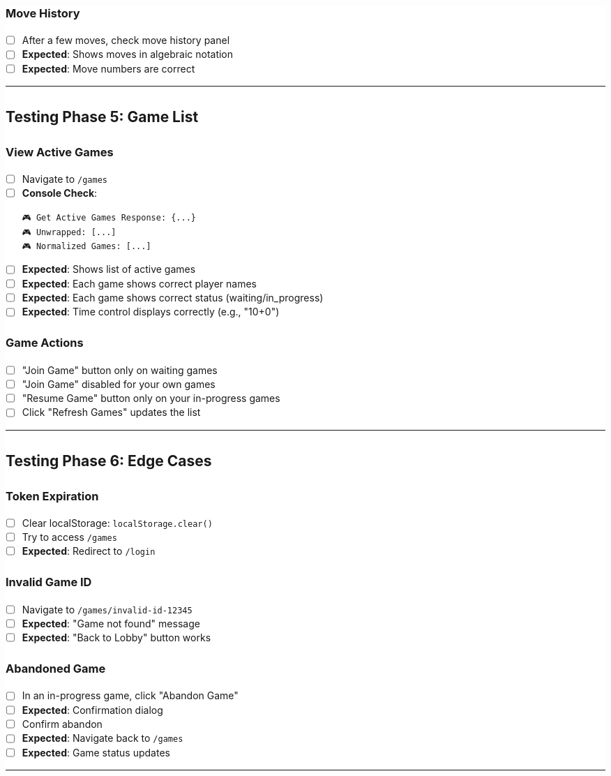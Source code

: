 ### Move History
- [ ] After a few moves, check move history panel
- [ ] **Expected**: Shows moves in algebraic notation
- [ ] **Expected**: Move numbers are correct

---

## Testing Phase 5: Game List

### View Active Games
- [ ] Navigate to `/games`
- [ ] **Console Check**:
  ```
  🎮 Get Active Games Response: {...}
  🎮 Unwrapped: [...]
  🎮 Normalized Games: [...]
  ```
- [ ] **Expected**: Shows list of active games
- [ ] **Expected**: Each game shows correct player names
- [ ] **Expected**: Each game shows correct status (waiting/in_progress)
- [ ] **Expected**: Time control displays correctly (e.g., "10+0")

### Game Actions
- [ ] "Join Game" button only on waiting games
- [ ] "Join Game" disabled for your own games
- [ ] "Resume Game" button only on your in-progress games
- [ ] Click "Refresh Games" updates the list

---

## Testing Phase 6: Edge Cases

### Token Expiration
- [ ] Clear localStorage: `localStorage.clear()`
- [ ] Try to access `/games`
- [ ] **Expected**: Redirect to `/login`

### Invalid Game ID
- [ ] Navigate to `/games/invalid-id-12345`
- [ ] **Expected**: "Game not found" message
- [ ] **Expected**: "Back to Lobby" button works

### Abandoned Game
- [ ] In an in-progress game, click "Abandon Game"
- [ ] **Expected**: Confirmation dialog
- [ ] Confirm abandon
- [ ] **Expected**: Navigate back to `/games`
- [ ] **Expected**: Game status updates

---
